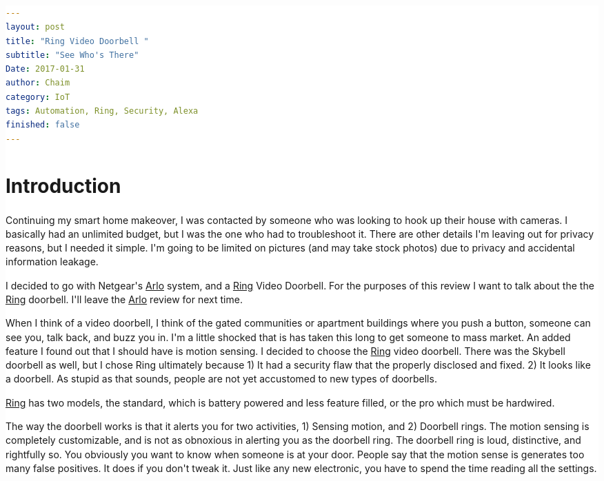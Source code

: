 ```yaml
---
layout: post
title: "Ring Video Doorbell "
subtitle: "See Who's There"
Date: 2017-01-31
author: Chaim
category: IoT
tags: Automation, Ring, Security, Alexa
finished: false
---
```

# Introduction

Continuing my smart home makeover, I was contacted by someone who was looking to hook up their house with cameras. I basically had an unlimited budget, but I was the one who had to troubleshoot it. There are other details I'm leaving out for privacy reasons, but I needed it simple. I'm going to be limited on pictures (and may take stock photos) due to privacy and accidental information leakage. 

<iframe style="width:120px;height:240px;" marginwidth="0" marginheight="0" scrolling="no" frameborder="0" src="//ws-na.amazon-adsystem.com/widgets/q?ServiceVersion=20070822&OneJS=1&Operation=GetAdHtml&MarketPlace=US&source=ss&ref=as_ss_li_til&ad_type=product_link&tracking_id=chaimtime-20&marketplace=amazon&region=US&placement=B01DM6BDA4&asins=B01DM6BDA4&linkId=d822cda783c53ea9ae464855f3b85bd5&show_border=true&link_opens_in_new_window=true"></iframe>
<iframe style="width:120px;height:240px;" marginwidth="0" marginheight="0" scrolling="no" frameborder="0" src="//ws-na.amazon-adsystem.com/widgets/q?ServiceVersion=20070822&OneJS=1&Operation=GetAdHtml&MarketPlace=US&source=ss&ref=as_ss_li_til&ad_type=product_link&tracking_id=chaimtime-20&marketplace=amazon&region=US&placement=B00N2ZDXW2&asins=B00N2ZDXW2&linkId=7b16b6576b6c95c71dce9fc20d310da6&show_border=true&link_opens_in_new_window=true"></iframe>
<iframe style="width:120px;height:240px;" marginwidth="0" marginheight="0" scrolling="no" frameborder="0" src="//ws-na.amazon-adsystem.com/widgets/q?ServiceVersion=20070822&OneJS=1&Operation=GetAdHtml&MarketPlace=US&source=ss&ref=as_ss_li_til&ad_type=product_link&tracking_id=chaimtime-20&marketplace=amazon&region=US&placement=B01MDIYVI9&asins=B01MDIYVI9&linkId=b687d2c5df53e62a030ff0be26e39870&show_border=true&link_opens_in_new_window=true"></iframe>


I decided to go with Netgear's [Arlo] system, and a [Ring] Video Doorbell. For the purposes of this review I want to talk about the the [Ring] doorbell. I'll leave the [Arlo] review for next time.

When I think of a video doorbell, I think of the gated communities or apartment buildings where you push a button, someone can see you, talk back, and buzz you in. I'm a little shocked that is has taken this long to get someone to mass market. An added feature I found out that I should have is motion sensing. I decided to choose the [Ring] video doorbell. There was the Skybell doorbell as well, but I chose Ring ultimately because 1) It had a security flaw that the properly disclosed and fixed. 2) It looks like a doorbell. As stupid as that sounds, people are not yet accustomed to new types of doorbells.

[Ring] has two models, the standard, which is battery powered and less feature filled, or the pro which must be hardwired.

The way the doorbell works is that it alerts you for two activities, 1) Sensing motion, and 2) Doorbell rings. The motion sensing is completely customizable, and is not as obnoxious in alerting you as the doorbell ring. The doorbell ring is loud, distinctive, and rightfully so. You obviously you want to know when someone is at your door. People say that the motion sense is generates too many false positives. It does if you don't tweak it. Just like any new electronic, you have to spend the time reading all the settings. 


[Arlo]: <http://amzn.to/2jet3k5>
[Ring]: <http://amzn.to/2jevdAc>
[Skybell]: <http://amzn.to/2j316Zx>
[Ring Neighborhoods]: <https://ring.com/neighborhoods>